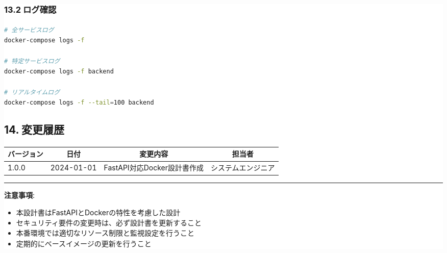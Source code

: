 ### 13.2 ログ確認

```bash
# 全サービスログ
docker-compose logs -f

# 特定サービスログ
docker-compose logs -f backend

# リアルタイムログ
docker-compose logs -f --tail=100 backend
```

## 14. 変更履歴

| バージョン | 日付 | 変更内容 | 担当者 |
|-----------|------|----------|--------|
| 1.0.0 | 2024-01-01 | FastAPI対応Docker設計書作成 | システムエンジニア |

---

**注意事項**:
- 本設計書はFastAPIとDockerの特性を考慮した設計
- セキュリティ要件の変更時は、必ず設計書を更新すること
- 本番環境では適切なリソース制限と監視設定を行うこと
- 定期的にベースイメージの更新を行うこと

